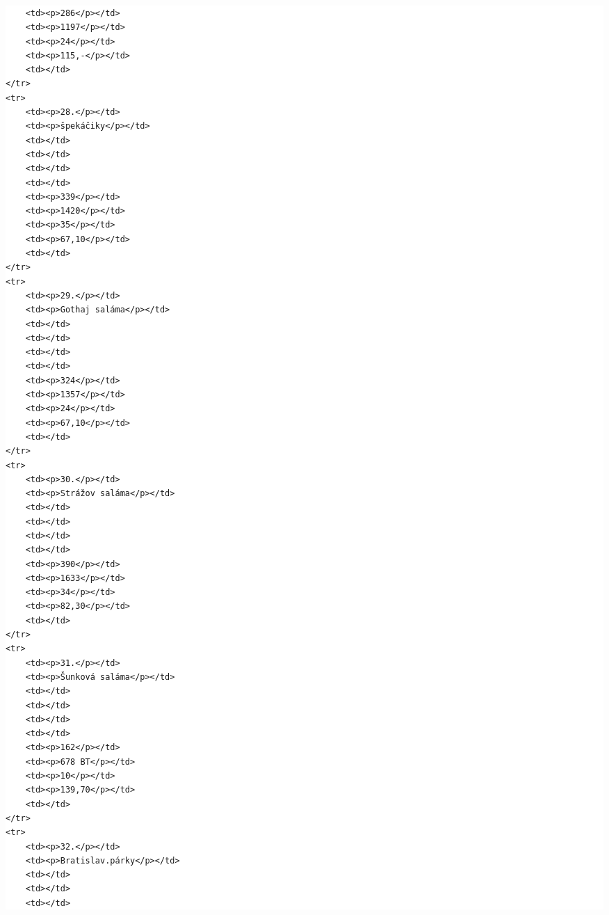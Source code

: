         <td><p>286</p></td>
        <td><p>1197</p></td>
        <td><p>24</p></td>
        <td><p>115,-</p></td>
        <td></td>
    </tr>
    <tr>
        <td><p>28.</p></td>
        <td><p>špekáčiky</p></td>
        <td></td>
        <td></td>
        <td></td>
        <td></td>
        <td><p>339</p></td>
        <td><p>1420</p></td>
        <td><p>35</p></td>
        <td><p>67,10</p></td>
        <td></td>
    </tr>
    <tr>
        <td><p>29.</p></td>
        <td><p>Gothaj saláma</p></td>
        <td></td>
        <td></td>
        <td></td>
        <td></td>
        <td><p>324</p></td>
        <td><p>1357</p></td>
        <td><p>24</p></td>
        <td><p>67,10</p></td>
        <td></td>
    </tr>
    <tr>
        <td><p>30.</p></td>
        <td><p>Strážov saláma</p></td>
        <td></td>
        <td></td>
        <td></td>
        <td></td>
        <td><p>390</p></td>
        <td><p>1633</p></td>
        <td><p>34</p></td>
        <td><p>82,30</p></td>
        <td></td>
    </tr>
    <tr>
        <td><p>31.</p></td>
        <td><p>Šunková saláma</p></td>
        <td></td>
        <td></td>
        <td></td>
        <td></td>
        <td><p>162</p></td>
        <td><p>678 BT</p></td>
        <td><p>10</p></td>
        <td><p>139,70</p></td>
        <td></td>
    </tr>
    <tr>
        <td><p>32.</p></td>
        <td><p>Bratislav.párky</p></td>
        <td></td>
        <td></td>
        <td></td>